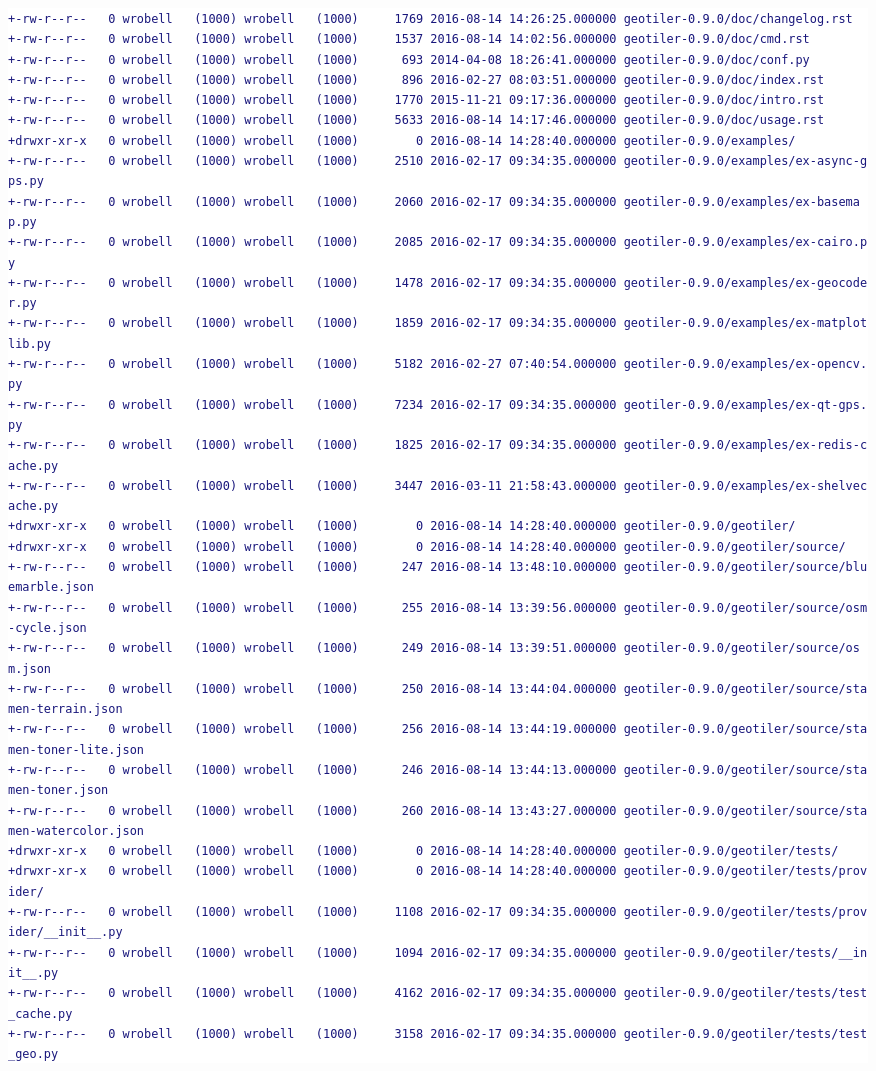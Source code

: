 ```diff
+-rw-r--r--   0 wrobell   (1000) wrobell   (1000)     1769 2016-08-14 14:26:25.000000 geotiler-0.9.0/doc/changelog.rst
+-rw-r--r--   0 wrobell   (1000) wrobell   (1000)     1537 2016-08-14 14:02:56.000000 geotiler-0.9.0/doc/cmd.rst
+-rw-r--r--   0 wrobell   (1000) wrobell   (1000)      693 2014-04-08 18:26:41.000000 geotiler-0.9.0/doc/conf.py
+-rw-r--r--   0 wrobell   (1000) wrobell   (1000)      896 2016-02-27 08:03:51.000000 geotiler-0.9.0/doc/index.rst
+-rw-r--r--   0 wrobell   (1000) wrobell   (1000)     1770 2015-11-21 09:17:36.000000 geotiler-0.9.0/doc/intro.rst
+-rw-r--r--   0 wrobell   (1000) wrobell   (1000)     5633 2016-08-14 14:17:46.000000 geotiler-0.9.0/doc/usage.rst
+drwxr-xr-x   0 wrobell   (1000) wrobell   (1000)        0 2016-08-14 14:28:40.000000 geotiler-0.9.0/examples/
+-rw-r--r--   0 wrobell   (1000) wrobell   (1000)     2510 2016-02-17 09:34:35.000000 geotiler-0.9.0/examples/ex-async-gps.py
+-rw-r--r--   0 wrobell   (1000) wrobell   (1000)     2060 2016-02-17 09:34:35.000000 geotiler-0.9.0/examples/ex-basemap.py
+-rw-r--r--   0 wrobell   (1000) wrobell   (1000)     2085 2016-02-17 09:34:35.000000 geotiler-0.9.0/examples/ex-cairo.py
+-rw-r--r--   0 wrobell   (1000) wrobell   (1000)     1478 2016-02-17 09:34:35.000000 geotiler-0.9.0/examples/ex-geocoder.py
+-rw-r--r--   0 wrobell   (1000) wrobell   (1000)     1859 2016-02-17 09:34:35.000000 geotiler-0.9.0/examples/ex-matplotlib.py
+-rw-r--r--   0 wrobell   (1000) wrobell   (1000)     5182 2016-02-27 07:40:54.000000 geotiler-0.9.0/examples/ex-opencv.py
+-rw-r--r--   0 wrobell   (1000) wrobell   (1000)     7234 2016-02-17 09:34:35.000000 geotiler-0.9.0/examples/ex-qt-gps.py
+-rw-r--r--   0 wrobell   (1000) wrobell   (1000)     1825 2016-02-17 09:34:35.000000 geotiler-0.9.0/examples/ex-redis-cache.py
+-rw-r--r--   0 wrobell   (1000) wrobell   (1000)     3447 2016-03-11 21:58:43.000000 geotiler-0.9.0/examples/ex-shelvecache.py
+drwxr-xr-x   0 wrobell   (1000) wrobell   (1000)        0 2016-08-14 14:28:40.000000 geotiler-0.9.0/geotiler/
+drwxr-xr-x   0 wrobell   (1000) wrobell   (1000)        0 2016-08-14 14:28:40.000000 geotiler-0.9.0/geotiler/source/
+-rw-r--r--   0 wrobell   (1000) wrobell   (1000)      247 2016-08-14 13:48:10.000000 geotiler-0.9.0/geotiler/source/bluemarble.json
+-rw-r--r--   0 wrobell   (1000) wrobell   (1000)      255 2016-08-14 13:39:56.000000 geotiler-0.9.0/geotiler/source/osm-cycle.json
+-rw-r--r--   0 wrobell   (1000) wrobell   (1000)      249 2016-08-14 13:39:51.000000 geotiler-0.9.0/geotiler/source/osm.json
+-rw-r--r--   0 wrobell   (1000) wrobell   (1000)      250 2016-08-14 13:44:04.000000 geotiler-0.9.0/geotiler/source/stamen-terrain.json
+-rw-r--r--   0 wrobell   (1000) wrobell   (1000)      256 2016-08-14 13:44:19.000000 geotiler-0.9.0/geotiler/source/stamen-toner-lite.json
+-rw-r--r--   0 wrobell   (1000) wrobell   (1000)      246 2016-08-14 13:44:13.000000 geotiler-0.9.0/geotiler/source/stamen-toner.json
+-rw-r--r--   0 wrobell   (1000) wrobell   (1000)      260 2016-08-14 13:43:27.000000 geotiler-0.9.0/geotiler/source/stamen-watercolor.json
+drwxr-xr-x   0 wrobell   (1000) wrobell   (1000)        0 2016-08-14 14:28:40.000000 geotiler-0.9.0/geotiler/tests/
+drwxr-xr-x   0 wrobell   (1000) wrobell   (1000)        0 2016-08-14 14:28:40.000000 geotiler-0.9.0/geotiler/tests/provider/
+-rw-r--r--   0 wrobell   (1000) wrobell   (1000)     1108 2016-02-17 09:34:35.000000 geotiler-0.9.0/geotiler/tests/provider/__init__.py
+-rw-r--r--   0 wrobell   (1000) wrobell   (1000)     1094 2016-02-17 09:34:35.000000 geotiler-0.9.0/geotiler/tests/__init__.py
+-rw-r--r--   0 wrobell   (1000) wrobell   (1000)     4162 2016-02-17 09:34:35.000000 geotiler-0.9.0/geotiler/tests/test_cache.py
+-rw-r--r--   0 wrobell   (1000) wrobell   (1000)     3158 2016-02-17 09:34:35.000000 geotiler-0.9.0/geotiler/tests/test_geo.py
```